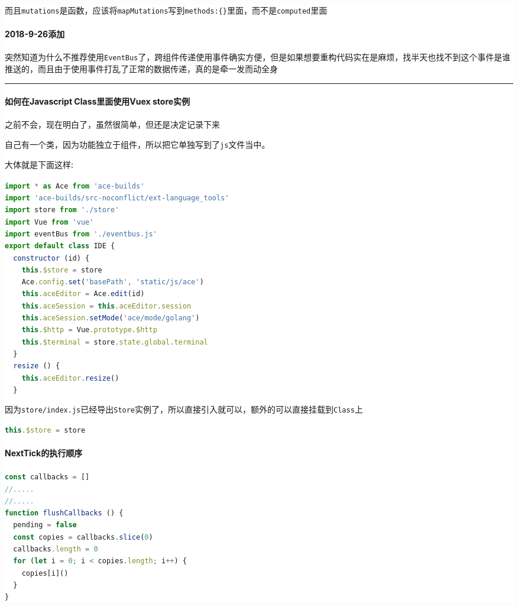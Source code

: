 而且`mutations`是函数，应该将`mapMutations`写到`methods:{}`里面，而不是`computed`里面



#### 2018-9-26添加

突然知道为什么不推荐使用`EventBus`了，跨组件传递使用事件确实方便，但是如果想要重构代码实在是麻烦，找半天也找不到这个事件是谁推送的，而且由于使用事件打乱了正常的数据传递，真的是牵一发而动全身



------------------------------

#### 如何在Javascript Class里面使用Vuex store实例



之前不会，现在明白了，虽然很简单，但还是决定记录下来

自己有一个类，因为功能独立于组件，所以把它单独写到了`js`文件当中。

大体就是下面这样:

```javascript
import * as Ace from 'ace-builds'
import 'ace-builds/src-noconflict/ext-language_tools'
import store from './store'
import Vue from 'vue'
import eventBus from './eventbus.js'
export default class IDE {
  constructor (id) {
    this.$store = store
    Ace.config.set('basePath', 'static/js/ace')
    this.aceEditor = Ace.edit(id)
    this.aceSession = this.aceEditor.session
    this.aceSession.setMode('ace/mode/golang')
    this.$http = Vue.prototype.$http
    this.$terminal = store.state.global.terminal
  }
  resize () {
    this.aceEditor.resize()
  }
```

因为`store/index.js`已经导出`Store`实例了，所以直接引入就可以，额外的可以直接挂载到`Class`上

```javascript
this.$store = store
```



#### NextTick的执行顺序

```javascript
const callbacks = []
//.....
//.....
function flushCallbacks () {
  pending = false
  const copies = callbacks.slice(0)
  callbacks.length = 0
  for (let i = 0; i < copies.length; i++) {
    copies[i]()
  }
}
```
